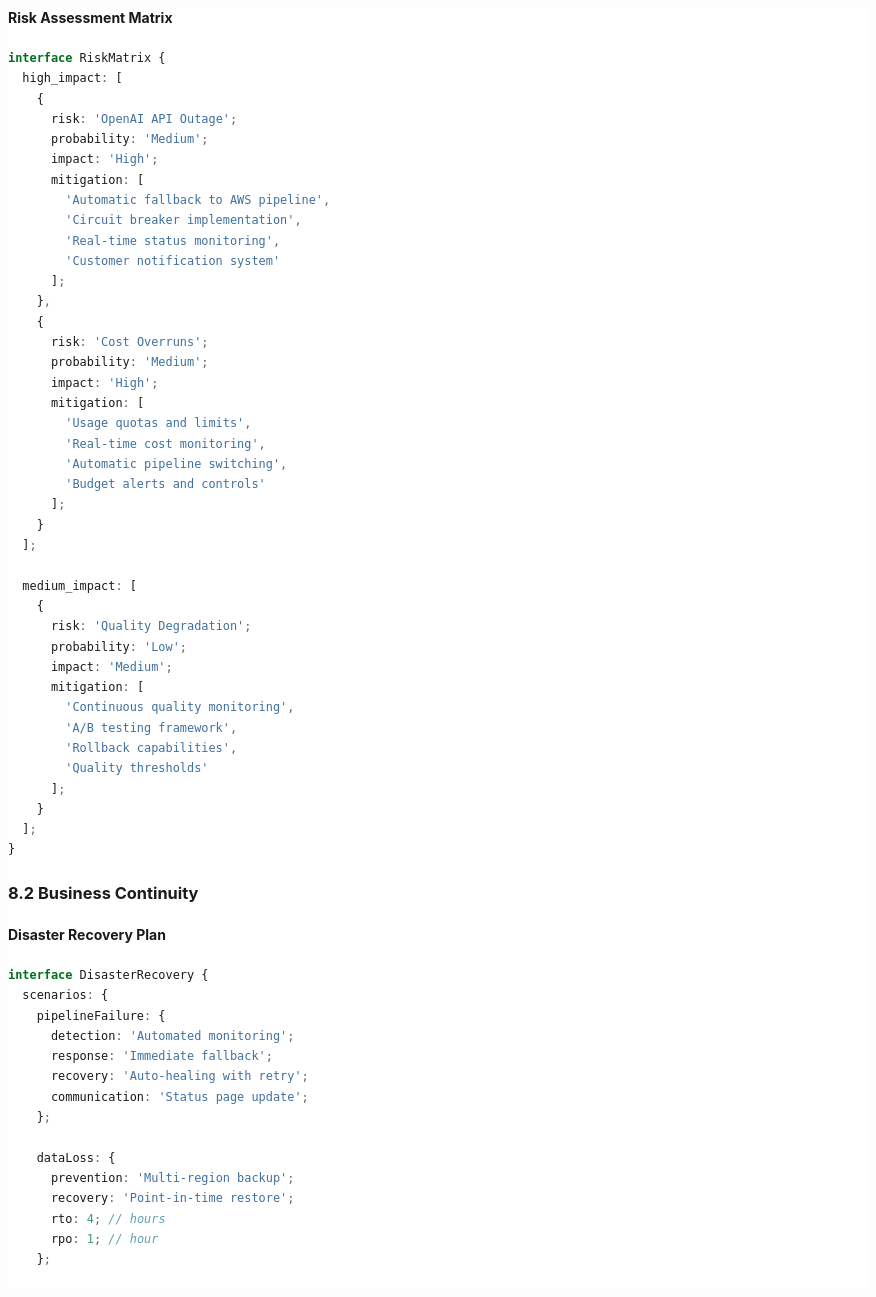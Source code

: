 #### Risk Assessment Matrix
```typescript
interface RiskMatrix {
  high_impact: [
    {
      risk: 'OpenAI API Outage';
      probability: 'Medium';
      impact: 'High';
      mitigation: [
        'Automatic fallback to AWS pipeline',
        'Circuit breaker implementation',
        'Real-time status monitoring',
        'Customer notification system'
      ];
    },
    {
      risk: 'Cost Overruns';
      probability: 'Medium';
      impact: 'High';
      mitigation: [
        'Usage quotas and limits',
        'Real-time cost monitoring',
        'Automatic pipeline switching',
        'Budget alerts and controls'
      ];
    }
  ];
  
  medium_impact: [
    {
      risk: 'Quality Degradation';
      probability: 'Low';
      impact: 'Medium';
      mitigation: [
        'Continuous quality monitoring',
        'A/B testing framework',
        'Rollback capabilities',
        'Quality thresholds'
      ];
    }
  ];
}
```

### 8.2 Business Continuity

#### Disaster Recovery Plan
```typescript
interface DisasterRecovery {
  scenarios: {
    pipelineFailure: {
      detection: 'Automated monitoring';
      response: 'Immediate fallback';
      recovery: 'Auto-healing with retry';
      communication: 'Status page update';
    };
    
    dataLoss: {
      prevention: 'Multi-region backup';
      recovery: 'Point-in-time restore';
      rto: 4; // hours
      rpo: 1; // hour
    };
    
```